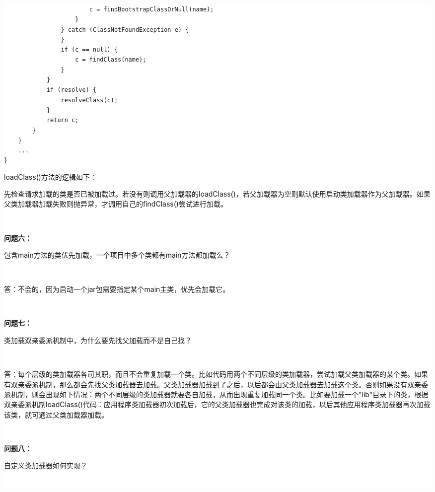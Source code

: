 ```
                        c = findBootstrapClassOrNull(name);
                    }
                } catch (ClassNotFoundException e) {
                }
                if (c == null) {
                    c = findClass(name);
                }
            }
            if (resolve) {
                resolveClass(c);
            }
            return c;
        }
    }
    ...
}
```

loadClass()方法的逻辑如下：


先检查请求加载的类是否已被加载过。若没有则调用父加载器的loadClass()，若父加载器为空则默认使用启动类加载器作为父加载器。如果父类加载器加载失败则抛异常，才调用自己的findClass()尝试进行加载。


 


**问题六：**


包含main方法的类优先加载，一个项目中多个类都有main方法都加载么？


 


答：不会的，因为启动一个jar包需要指定某个main主类，优先会加载它。


 


**问题七：**


类加载双亲委派机制中，为什么要先找父加载而不是自己找？


 


答：每个层级的类加载器各司其职，而且不会重复加载一个类。比如代码用两个不同层级的类加载器，尝试加载父类加载器的某个类。如果有双亲委派机制，那么都会先找父类加载器去加载。父类加载器加载到了之后，以后都会由父类加载器去加载这个类。否则如果没有双亲委派机制，则会出现如下情况：两个不同层级的类加载器就要各自加载，从而出现重复加载同一个类。比如要加载一个"lib"目录下的类，根据双亲委派机制loadClass()代码：应用程序类加载器初次加载后，它的父类加载器也完成对该类的加载，以后其他应用程序类加载器再次加载该类，就可通过父类加载器加载。


 


**问题八：**


自定义类加载器如何实现？


 